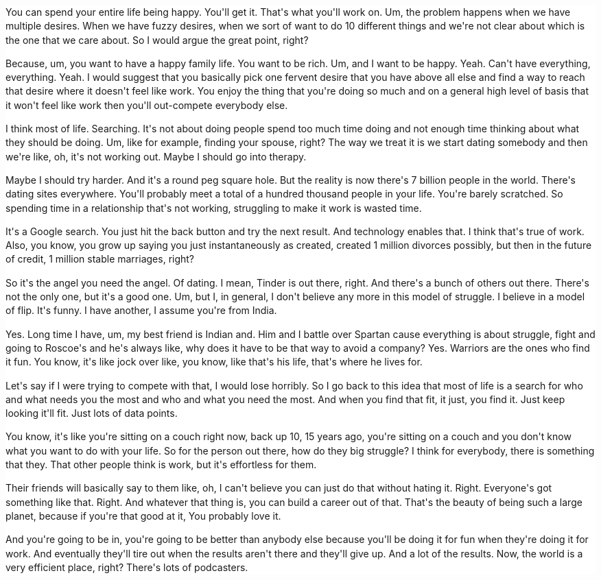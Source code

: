 You can spend your entire life being happy. You'll get it. That's what you'll work on. Um, the problem happens when we have multiple desires. When we have fuzzy desires, when we sort of want to do 10 different things and we're not clear about which is the one that we care about. So I would argue the great point, right?

Because, um, you want to have a happy family life. You want to be rich. Um, and I want to be happy. Yeah. Can't have everything, everything. Yeah. I would suggest that you basically pick one fervent desire that you have above all else and find a way to reach that desire where it doesn't feel like work. You enjoy the thing that you're doing so much and on a general high level of basis that it won't feel like work then you'll out-compete everybody else.

I think most of life. Searching. It's not about doing people spend too much time doing and not enough time thinking about what they should be doing. Um, like for example, finding your spouse, right? The way we treat it is we start dating somebody and then we're like, oh, it's not working out. Maybe I should go into therapy.

Maybe I should try harder. And it's a round peg square hole. But the reality is now there's 7 billion people in the world. There's dating sites everywhere. You'll probably meet a total of a hundred thousand people in your life. You're barely scratched. So spending time in a relationship that's not working, struggling to make it work is wasted time.

It's a Google search. You just hit the back button and try the next result. And technology enables that. I think that's true of work. Also, you know, you grow up saying you just instantaneously as created, created 1 million divorces possibly, but then in the future of credit, 1 million stable marriages, right?

So it's the angel you need the angel. Of dating. I mean, Tinder is out there, right. And there's a bunch of others out there. There's not the only one, but it's a good one. Um, but I, in general, I don't believe any more in this model of struggle. I believe in a model of flip. It's funny. I have another, I assume you're from India.

Yes. Long time I have, um, my best friend is Indian and. Him and I battle over Spartan cause everything is about struggle, fight and going to Roscoe's and he's always like, why does it have to be that way to avoid a company? Yes. Warriors are the ones who find it fun. You know, it's like jock over like, you know, like that's his life, that's where he lives for.

Let's say if I were trying to compete with that, I would lose horribly. So I go back to this idea that most of life is a search for who and what needs you the most and who and what you need the most. And when you find that fit, it just, you find it. Just keep looking it'll fit. Just lots of data points.

You know, it's like you're sitting on a couch right now, back up 10, 15 years ago, you're sitting on a couch and you don't know what you want to do with your life. So for the person out there, how do they big struggle? I think for everybody, there is something that they. That other people think is work, but it's effortless for them.

Their friends will basically say to them like, oh, I can't believe you can just do that without hating it. Right. Everyone's got something like that. Right. And whatever that thing is, you can build a career out of that. That's the beauty of being such a large planet, because if you're that good at it, You probably love it.

And you're going to be in, you're going to be better than anybody else because you'll be doing it for fun when they're doing it for work. And eventually they'll tire out when the results aren't there and they'll give up. And a lot of the results. Now, the world is a very efficient place, right? There's lots of podcasters.
